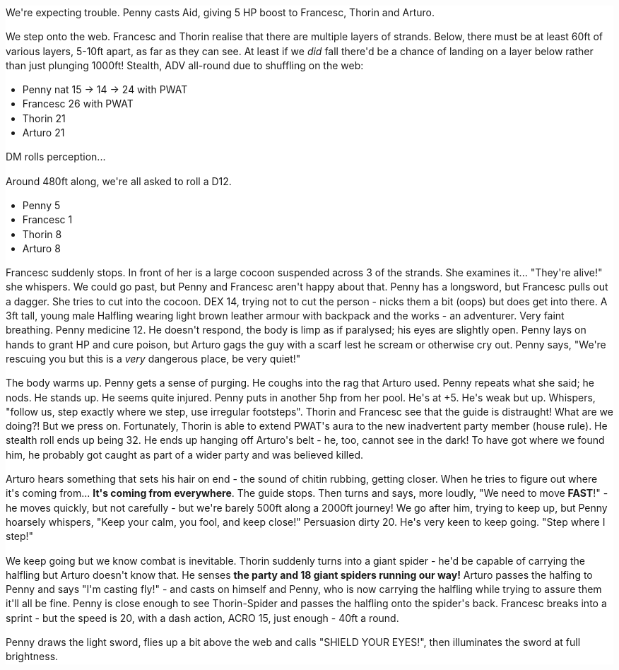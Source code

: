 We're expecting trouble. Penny casts Aid, giving 5 HP boost to Francesc, Thorin and Arturo.

We step onto the web. Francesc and Thorin realise that there are multiple layers of strands. Below, there must be at least 60ft of various layers, 5-10ft apart, as far as they can see. At least if we *did* fall there'd be a chance of landing on a layer below rather than just plunging 1000ft! Stealth, ADV all-round due to shuffling on the web:

* Penny nat 15 -> 14 -> 24 with PWAT
* Francesc 26 with PWAT
* Thorin 21
* Arturo 21

DM rolls perception... 

Around 480ft along, we're all asked to roll a D12.

* Penny 5
* Francesc 1
* Thorin 8
* Arturo 8

Francesc suddenly stops. In front of her is a large cocoon suspended across 3 of the strands. She examines it... "They're alive!" she whispers. We could go past, but Penny and Francesc aren't happy about that. Penny has a longsword, but Francesc pulls out a dagger. She tries to cut into the cocoon. DEX 14, trying not to cut the person - nicks them a bit (oops) but does get into there. A 3ft tall, young male Halfling wearing light brown leather armour with backpack and the works - an adventurer. Very faint breathing. Penny medicine 12. He doesn't respond, the body is limp as if paralysed; his eyes are slightly open. Penny lays on hands to grant HP and cure poison, but Arturo gags the guy with a scarf lest he scream or otherwise cry out. Penny says, "We're rescuing you but this is a *very* dangerous place, be very quiet!"

The body warms up. Penny gets a sense of purging. He coughs into the rag that Arturo used. Penny repeats what she said; he nods. He stands up. He seems quite injured. Penny puts in another 5hp from her pool. He's at +5. He's weak but up. Whispers, "follow us, step exactly where we step, use irregular footsteps". Thorin and Francesc see that the guide is distraught! What are we doing?! But we press on. Fortunately, Thorin is able to extend PWAT's aura to the new inadvertent party member (house rule). He stealth roll ends up being 32. He ends up hanging off Arturo's belt - he, too, cannot see in the dark! To have got where we found him, he probably got caught as part of a wider party and was believed killed.

Arturo hears something that sets his hair on end - the sound of chitin rubbing, getting closer. When he tries to figure out where it's coming from... **It's coming from everywhere**. The guide stops. Then turns and says, more loudly, "We need to move **FAST**!" - he moves quickly, but not carefully - but we're barely 500ft along a 2000ft journey! We go after him, trying to keep up, but Penny hoarsely whispers, "Keep your calm, you fool, and keep close!" Persuasion dirty 20. He's very keen to keep going. "Step where I step!"

We keep going but we know combat is inevitable. Thorin suddenly turns into a giant spider - he'd be capable of carrying the halfling but Arturo doesn't know that. He senses **the party and 18 giant spiders running our way!** Arturo passes the halfing to Penny and says "I'm casting fly!" - and casts on himself and Penny, who is now carrying the halfling while trying to assure them it'll all be fine. Penny is close enough to see Thorin-Spider and passes the halfling onto the spider's back. Francesc breaks into a sprint - but the speed is 20, with a dash action, ACRO 15, just enough - 40ft a round. 

Penny draws the light sword, flies up a bit above the web and calls "SHIELD YOUR EYES!", then illuminates the sword at full brightness.
